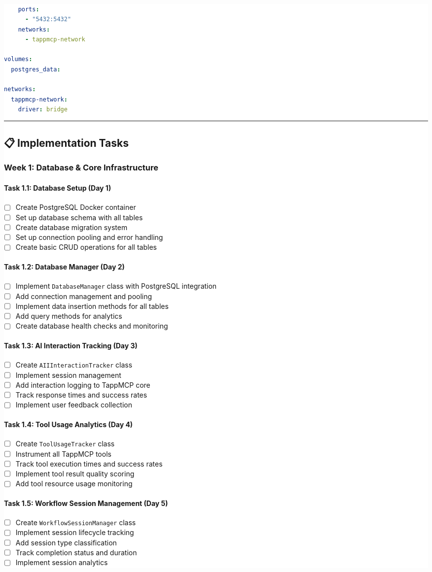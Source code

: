 ```yaml
    ports:
      - "5432:5432"
    networks:
      - tappmcp-network

volumes:
  postgres_data:

networks:
  tappmcp-network:
    driver: bridge
```

---

## 📋 **Implementation Tasks**

### **Week 1: Database & Core Infrastructure**

#### **Task 1.1: Database Setup (Day 1)**
- [ ] Create PostgreSQL Docker container
- [ ] Set up database schema with all tables
- [ ] Create database migration system
- [ ] Set up connection pooling and error handling
- [ ] Create basic CRUD operations for all tables

#### **Task 1.2: Database Manager (Day 2)**
- [ ] Implement `DatabaseManager` class with PostgreSQL integration
- [ ] Add connection management and pooling
- [ ] Implement data insertion methods for all tables
- [ ] Add query methods for analytics
- [ ] Create database health checks and monitoring

#### **Task 1.3: AI Interaction Tracking (Day 3)**
- [ ] Create `AIIInteractionTracker` class
- [ ] Implement session management
- [ ] Add interaction logging to TappMCP core
- [ ] Track response times and success rates
- [ ] Implement user feedback collection

#### **Task 1.4: Tool Usage Analytics (Day 4)**
- [ ] Create `ToolUsageTracker` class
- [ ] Instrument all TappMCP tools
- [ ] Track tool execution times and success rates
- [ ] Implement tool result quality scoring
- [ ] Add tool resource usage monitoring

#### **Task 1.5: Workflow Session Management (Day 5)**
- [ ] Create `WorkflowSessionManager` class
- [ ] Implement session lifecycle tracking
- [ ] Add session type classification
- [ ] Track completion status and duration
- [ ] Implement session analytics
